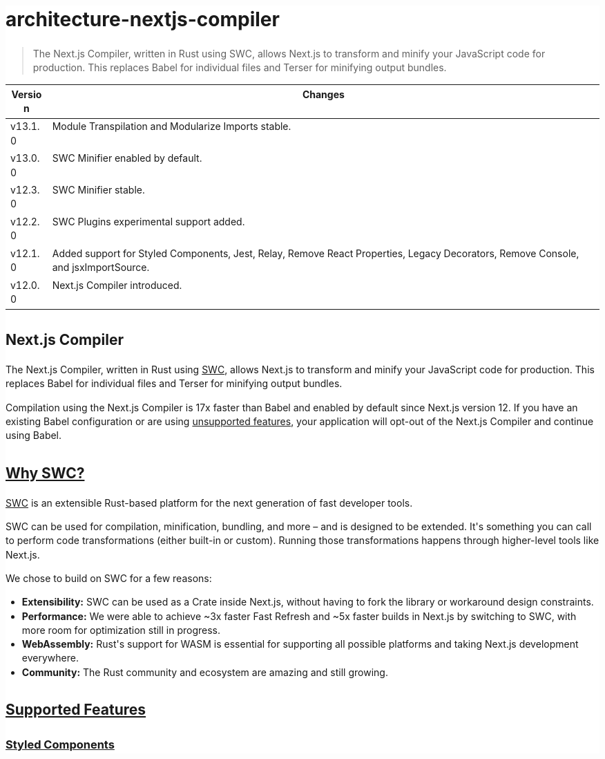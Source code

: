 # architecture-nextjs-compiler

> The Next.js Compiler, written in Rust using SWC, allows Next.js to transform and minify your JavaScript code for production. This replaces Babel for individual files and Terser for minifying output bundles.

| Version | Changes                                                                                                                            |
| ------- | ---------------------------------------------------------------------------------------------------------------------------------- |
| v13.1.0 | Module Transpilation and Modularize Imports stable.                                                                                |
| v13.0.0 | SWC Minifier enabled by default.                                                                                                   |
| v12.3.0 | SWC Minifier stable.                                                                                                               |
| v12.2.0 | SWC Plugins experimental support added.                                                                                            |
| v12.1.0 | Added support for Styled Components, Jest, Relay, Remove React Properties, Legacy Decorators, Remove Console, and jsxImportSource. |
| v12.0.0 | Next.js Compiler introduced.                                                                                                       |

## Next.js Compiler

The Next.js Compiler, written in Rust using [SWC](https://swc.rs/), allows Next.js to transform and minify your JavaScript code for production. This replaces Babel for individual files and Terser for minifying output bundles.

Compilation using the Next.js Compiler is 17x faster than Babel and enabled by default since Next.js version 12. If you have an existing Babel configuration or are using [unsupported features](#unsupported-features), your application will opt-out of the Next.js Compiler and continue using Babel.

## [Why SWC?](#why-swc)

[SWC](https://swc.rs/) is an extensible Rust-based platform for the next generation of fast developer tools.

SWC can be used for compilation, minification, bundling, and more – and is designed to be extended. It's something you can call to perform code transformations (either built-in or custom). Running those transformations happens through higher-level tools like Next.js.

We chose to build on SWC for a few reasons:

*   **Extensibility:** SWC can be used as a Crate inside Next.js, without having to fork the library or workaround design constraints.
*   **Performance:** We were able to achieve ~3x faster Fast Refresh and ~5x faster builds in Next.js by switching to SWC, with more room for optimization still in progress.
*   **WebAssembly:** Rust's support for WASM is essential for supporting all possible platforms and taking Next.js development everywhere.
*   **Community:** The Rust community and ecosystem are amazing and still growing.

## [Supported Features](#supported-features)

### [Styled Components](#styled-components)
